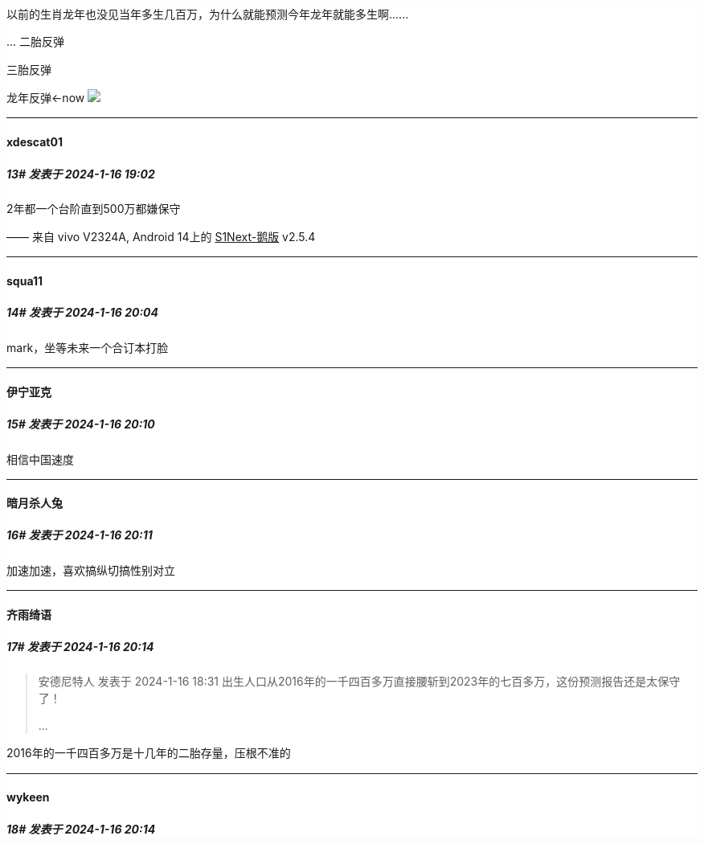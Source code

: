 以前的生肖龙年也没见当年多生几百万，为什么就能预测今年龙年就能多生啊......

 ...</blockquote>
二胎反弹

三胎反弹

龙年反弹←now
<img src="https://static.saraba1st.com/image/smiley/face2017/220.png" referrerpolicy="no-referrer">

*****

####  xdescat01  
##### 13#       发表于 2024-1-16 19:02

2年都一个台阶直到500万都嫌保守

—— 来自 vivo V2324A, Android 14上的 [S1Next-鹅版](https://github.com/ykrank/S1-Next/releases) v2.5.4

*****

####  squa11  
##### 14#       发表于 2024-1-16 20:04

mark，坐等未来一个合订本打脸

*****

####  伊宁亚克  
##### 15#       发表于 2024-1-16 20:10

相信中国速度

*****

####  暗月杀人兔  
##### 16#       发表于 2024-1-16 20:11

加速加速，喜欢搞纵切搞性别对立

*****

####  齐雨绮语  
##### 17#       发表于 2024-1-16 20:14

<blockquote>安德尼特人 发表于 2024-1-16 18:31
出生人口从2016年的一千四百多万直接腰斩到2023年的七百多万，这份预测报告还是太保守了！

 ...</blockquote>
2016年的一千四百多万是十几年的二胎存量，压根不准的

*****

####  wykeen  
##### 18#       发表于 2024-1-16 20:14
